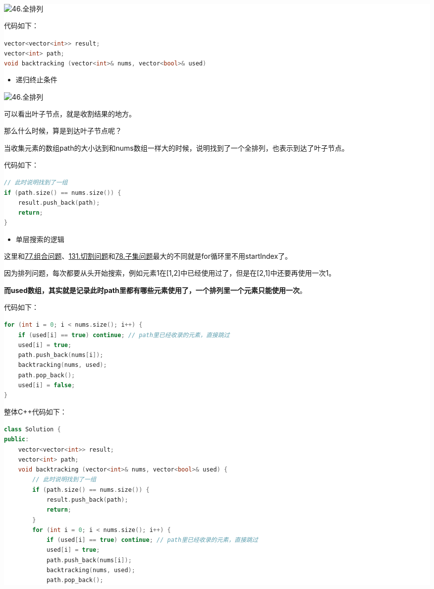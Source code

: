 ![46.全排列](https://code-thinking-1253855093.file.myqcloud.com/pics/20211027181706.png)

代码如下：

```cpp
vector<vector<int>> result;
vector<int> path;
void backtracking (vector<int>& nums, vector<bool>& used)
```

* 递归终止条件

![46.全排列](https://img-blog.csdnimg.cn/20201209174225145.png)

可以看出叶子节点，就是收割结果的地方。

那么什么时候，算是到达叶子节点呢？

当收集元素的数组path的大小达到和nums数组一样大的时候，说明找到了一个全排列，也表示到达了叶子节点。

代码如下：

```cpp
// 此时说明找到了一组
if (path.size() == nums.size()) {
    result.push_back(path);
    return;
}
```

* 单层搜索的逻辑

这里和[77.组合问题](https://programmercarl.com/0077.组合.html)、[131.切割问题](https://programmercarl.com/0131.分割回文串.html)和[78.子集问题](https://programmercarl.com/0078.子集.html)最大的不同就是for循环里不用startIndex了。

因为排列问题，每次都要从头开始搜索，例如元素1在[1,2]中已经使用过了，但是在[2,1]中还要再使用一次1。

**而used数组，其实就是记录此时path里都有哪些元素使用了，一个排列里一个元素只能使用一次**。

代码如下：

```cpp
for (int i = 0; i < nums.size(); i++) {
    if (used[i] == true) continue; // path里已经收录的元素，直接跳过
    used[i] = true;
    path.push_back(nums[i]);
    backtracking(nums, used);
    path.pop_back();
    used[i] = false;
}
```

整体C++代码如下：

```CPP
class Solution {
public:
    vector<vector<int>> result;
    vector<int> path;
    void backtracking (vector<int>& nums, vector<bool>& used) {
        // 此时说明找到了一组
        if (path.size() == nums.size()) {
            result.push_back(path);
            return;
        }
        for (int i = 0; i < nums.size(); i++) {
            if (used[i] == true) continue; // path里已经收录的元素，直接跳过
            used[i] = true;
            path.push_back(nums[i]);
            backtracking(nums, used);
            path.pop_back();
```